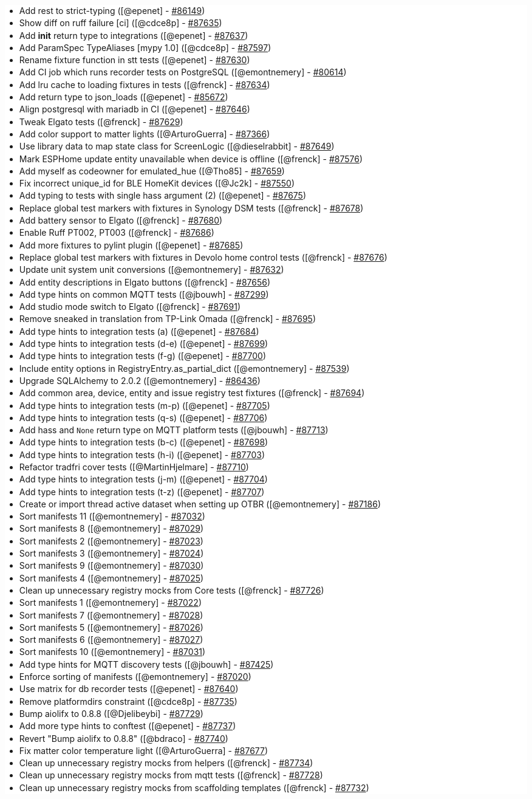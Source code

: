 - Add rest to strict-typing ([@epenet] - [#86149])
- Show diff on ruff failure [ci] ([@cdce8p] - [#87635])
- Add __init__ return type to integrations ([@epenet] - [#87637])
- Add ParamSpec TypeAliases [mypy 1.0] ([@cdce8p] - [#87597])
- Rename fixture function in stt tests ([@epenet] - [#87630])
- Add CI job which runs recorder tests on PostgreSQL ([@emontnemery] - [#80614])
- Add lru cache to loading fixtures in tests ([@frenck] - [#87634])
- Add return type to json_loads ([@epenet] - [#85672])
- Align postgresql with mariadb in CI ([@epenet] - [#87646])
- Tweak Elgato tests ([@frenck] - [#87629])
- Add color support to matter lights ([@ArturoGuerra] - [#87366])
- Use library data to map state class for ScreenLogic ([@dieselrabbit] - [#87649])
- Mark ESPHome update entity unavailable when device is offline ([@frenck] - [#87576])
- Add myself as codeowner for emulated_hue ([@Tho85] - [#87659])
- Fix incorrect unique_id for BLE HomeKit devices ([@Jc2k] - [#87550])
- Add typing to tests with single hass argument (2) ([@epenet] - [#87675])
- Replace global test markers with fixtures in Synology DSM tests ([@frenck] - [#87678])
- Add battery sensor to Elgato ([@frenck] - [#87680])
- Enable Ruff PT002, PT003 ([@frenck] - [#87686])
- Add more fixtures to pylint plugin ([@epenet] - [#87685])
- Replace global test markers with fixtures in Devolo home control tests ([@frenck] - [#87676])
- Update unit system unit conversions ([@emontnemery] - [#87632])
- Add entity descriptions in Elgato buttons ([@frenck] - [#87656])
- Add type hints on common MQTT tests ([@jbouwh] - [#87299])
- Add studio mode switch to Elgato ([@frenck] - [#87691])
- Remove sneaked in translation from TP-Link Omada ([@frenck] - [#87695])
- Add type hints to integration tests (a) ([@epenet] - [#87684])
- Add type hints to integration tests (d-e) ([@epenet] - [#87699])
- Add type hints to integration tests (f-g) ([@epenet] - [#87700])
- Include entity options in RegistryEntry.as_partial_dict ([@emontnemery] - [#87539])
- Upgrade SQLAlchemy to 2.0.2 ([@emontnemery] - [#86436])
- Add common area, device, entity and issue registry test fixtures ([@frenck] - [#87694])
- Add type hints to integration tests (m-p) ([@epenet] - [#87705])
- Add type hints to integration tests (q-s) ([@epenet] - [#87706])
- Add hass and `None` return type on MQTT platform tests ([@jbouwh] - [#87713])
- Add type hints to integration tests (b-c) ([@epenet] - [#87698])
- Add type hints to integration tests (h-i) ([@epenet] - [#87703])
- Refactor tradfri cover tests ([@MartinHjelmare] - [#87710])
- Add type hints to integration tests (j-m) ([@epenet] - [#87704])
- Add type hints to integration tests (t-z) ([@epenet] - [#87707])
- Create or import thread active dataset when setting up OTBR ([@emontnemery] - [#87186])
- Sort manifests 11 ([@emontnemery] - [#87032])
- Sort manifests 8 ([@emontnemery] - [#87029])
- Sort manifests 2 ([@emontnemery] - [#87023])
- Sort manifests 3 ([@emontnemery] - [#87024])
- Sort manifests 9 ([@emontnemery] - [#87030])
- Sort manifests 4 ([@emontnemery] - [#87025])
- Clean up unnecessary registry mocks from Core tests ([@frenck] - [#87726])
- Sort manifests 1 ([@emontnemery] - [#87022])
- Sort manifests 7 ([@emontnemery] - [#87028])
- Sort manifests 5 ([@emontnemery] - [#87026])
- Sort manifests 6 ([@emontnemery] - [#87027])
- Sort manifests 10 ([@emontnemery] - [#87031])
- Add type hints for MQTT discovery tests ([@jbouwh] - [#87425])
- Enforce sorting of manifests ([@emontnemery] - [#87020])
- Use matrix for db recorder tests ([@epenet] - [#87640])
- Remove platformdirs constraint ([@cdce8p] - [#87735])
- Bump aiolifx to 0.8.8 ([@Djelibeybi] - [#87729])
- Add more type hints to conftest ([@epenet] - [#87737])
- Revert "Bump aiolifx to 0.8.8" ([@bdraco] - [#87740])
- Fix matter color temperature light ([@ArturoGuerra] - [#87677])
- Clean up unnecessary registry mocks from helpers ([@frenck] - [#87734])
- Clean up unnecessary registry mocks from mqtt tests ([@frenck] - [#87728])
- Clean up unnecessary registry mocks from scaffolding templates ([@frenck] - [#87732])

[#74303]: https://github.com/home-assistant/core/pull/74303
[#79434]: https://github.com/home-assistant/core/pull/79434
[#80614]: https://github.com/home-assistant/core/pull/80614
[#80745]: https://github.com/home-assistant/core/pull/80745
[#81223]: https://github.com/home-assistant/core/pull/81223
[#83500]: https://github.com/home-assistant/core/pull/83500
[#83645]: https://github.com/home-assistant/core/pull/83645
[#83851]: https://github.com/home-assistant/core/pull/83851
[#84317]: https://github.com/home-assistant/core/pull/84317
[#84561]: https://github.com/home-assistant/core/pull/84561
[#85494]: https://github.com/home-assistant/core/pull/85494
[#85517]: https://github.com/home-assistant/core/pull/85517
[#85642]: https://github.com/home-assistant/core/pull/85642
[#85646]: https://github.com/home-assistant/core/pull/85646
[#85656]: https://github.com/home-assistant/core/pull/85656
[#85660]: https://github.com/home-assistant/core/pull/85660
[#85672]: https://github.com/home-assistant/core/pull/85672
[#85967]: https://github.com/home-assistant/core/pull/85967
[#85980]: https://github.com/home-assistant/core/pull/85980
[#86040]: https://github.com/home-assistant/core/pull/86040
[#86100]: https://github.com/home-assistant/core/pull/86100
[#86117]: https://github.com/home-assistant/core/pull/86117
[#86131]: https://github.com/home-assistant/core/pull/86131
[#86149]: https://github.com/home-assistant/core/pull/86149
[#86179]: https://github.com/home-assistant/core/pull/86179
[#86266]: https://github.com/home-assistant/core/pull/86266
[#86409]: https://github.com/home-assistant/core/pull/86409
[#86436]: https://github.com/home-assistant/core/pull/86436
[#86476]: https://github.com/home-assistant/core/pull/86476
[#86591]: https://github.com/home-assistant/core/pull/86591
[#86632]: https://github.com/home-assistant/core/pull/86632
[#86643]: https://github.com/home-assistant/core/pull/86643
[#86644]: https://github.com/home-assistant/core/pull/86644
[#86647]: https://github.com/home-assistant/core/pull/86647
[#86648]: https://github.com/home-assistant/core/pull/86648
[#86649]: https://github.com/home-assistant/core/pull/86649
[#86660]: https://github.com/home-assistant/core/pull/86660
[#86662]: https://github.com/home-assistant/core/pull/86662
[#86668]: https://github.com/home-assistant/core/pull/86668
[#86683]: https://github.com/home-assistant/core/pull/86683
[#86685]: https://github.com/home-assistant/core/pull/86685
[#86686]: https://github.com/home-assistant/core/pull/86686
[#86692]: https://github.com/home-assistant/core/pull/86692
[#86693]: https://github.com/home-assistant/core/pull/86693
[#86694]: https://github.com/home-assistant/core/pull/86694
[#86697]: https://github.com/home-assistant/core/pull/86697
[#86698]: https://github.com/home-assistant/core/pull/86698
[#86699]: https://github.com/home-assistant/core/pull/86699
[#86700]: https://github.com/home-assistant/core/pull/86700
[#86701]: https://github.com/home-assistant/core/pull/86701
[#86702]: https://github.com/home-assistant/core/pull/86702
[#86703]: https://github.com/home-assistant/core/pull/86703
[#86704]: https://github.com/home-assistant/core/pull/86704
[#86706]: https://github.com/home-assistant/core/pull/86706
[#86707]: https://github.com/home-assistant/core/pull/86707
[#86715]: https://github.com/home-assistant/core/pull/86715
[#86719]: https://github.com/home-assistant/core/pull/86719
[#86721]: https://github.com/home-assistant/core/pull/86721
[#86730]: https://github.com/home-assistant/core/pull/86730
[#86733]: https://github.com/home-assistant/core/pull/86733
[#86734]: https://github.com/home-assistant/core/pull/86734
[#86736]: https://github.com/home-assistant/core/pull/86736
[#86739]: https://github.com/home-assistant/core/pull/86739
[#86740]: https://github.com/home-assistant/core/pull/86740
[#86757]: https://github.com/home-assistant/core/pull/86757
[#86759]: https://github.com/home-assistant/core/pull/86759
[#86761]: https://github.com/home-assistant/core/pull/86761
[#86767]: https://github.com/home-assistant/core/pull/86767
[#86768]: https://github.com/home-assistant/core/pull/86768
[#86771]: https://github.com/home-assistant/core/pull/86771
[#86775]: https://github.com/home-assistant/core/pull/86775
[#86776]: https://github.com/home-assistant/core/pull/86776
[#86777]: https://github.com/home-assistant/core/pull/86777
[#86778]: https://github.com/home-assistant/core/pull/86778
[#86779]: https://github.com/home-assistant/core/pull/86779
[#86783]: https://github.com/home-assistant/core/pull/86783
[#86784]: https://github.com/home-assistant/core/pull/86784
[#86785]: https://github.com/home-assistant/core/pull/86785
[#86788]: https://github.com/home-assistant/core/pull/86788
[#86790]: https://github.com/home-assistant/core/pull/86790
[#86792]: https://github.com/home-assistant/core/pull/86792
[#86793]: https://github.com/home-assistant/core/pull/86793
[#86795]: https://github.com/home-assistant/core/pull/86795
[#86799]: https://github.com/home-assistant/core/pull/86799
[#86801]: https://github.com/home-assistant/core/pull/86801
[#86810]: https://github.com/home-assistant/core/pull/86810
[#86811]: https://github.com/home-assistant/core/pull/86811
[#86813]: https://github.com/home-assistant/core/pull/86813
[#86814]: https://github.com/home-assistant/core/pull/86814
[#86816]: https://github.com/home-assistant/core/pull/86816
[#86821]: https://github.com/home-assistant/core/pull/86821
[#86823]: https://github.com/home-assistant/core/pull/86823
[#86825]: https://github.com/home-assistant/core/pull/86825
[#86830]: https://github.com/home-assistant/core/pull/86830
[#86837]: https://github.com/home-assistant/core/pull/86837
[#86843]: https://github.com/home-assistant/core/pull/86843
[#86852]: https://github.com/home-assistant/core/pull/86852
[#86853]: https://github.com/home-assistant/core/pull/86853
[#86854]: https://github.com/home-assistant/core/pull/86854
[#86856]: https://github.com/home-assistant/core/pull/86856
[#86862]: https://github.com/home-assistant/core/pull/86862
[#86868]: https://github.com/home-assistant/core/pull/86868
[#86869]: https://github.com/home-assistant/core/pull/86869
[#86876]: https://github.com/home-assistant/core/pull/86876
[#86878]: https://github.com/home-assistant/core/pull/86878
[#86887]: https://github.com/home-assistant/core/pull/86887
[#86888]: https://github.com/home-assistant/core/pull/86888
[#86891]: https://github.com/home-assistant/core/pull/86891
[#86893]: https://github.com/home-assistant/core/pull/86893
[#86901]: https://github.com/home-assistant/core/pull/86901
[#86906]: https://github.com/home-assistant/core/pull/86906
[#86908]: https://github.com/home-assistant/core/pull/86908
[#86916]: https://github.com/home-assistant/core/pull/86916
[#86918]: https://github.com/home-assistant/core/pull/86918
[#86920]: https://github.com/home-assistant/core/pull/86920
[#86932]: https://github.com/home-assistant/core/pull/86932
[#86936]: https://github.com/home-assistant/core/pull/86936
[#86937]: https://github.com/home-assistant/core/pull/86937
[#86943]: https://github.com/home-assistant/core/pull/86943
[#86944]: https://github.com/home-assistant/core/pull/86944
[#86954]: https://github.com/home-assistant/core/pull/86954
[#86956]: https://github.com/home-assistant/core/pull/86956
[#86958]: https://github.com/home-assistant/core/pull/86958
[#86989]: https://github.com/home-assistant/core/pull/86989
[#86998]: https://github.com/home-assistant/core/pull/86998
[#87003]: https://github.com/home-assistant/core/pull/87003
[#87004]: https://github.com/home-assistant/core/pull/87004
[#87013]: https://github.com/home-assistant/core/pull/87013
[#87017]: https://github.com/home-assistant/core/pull/87017
[#87019]: https://github.com/home-assistant/core/pull/87019
[#87020]: https://github.com/home-assistant/core/pull/87020
[#87022]: https://github.com/home-assistant/core/pull/87022
[#87023]: https://github.com/home-assistant/core/pull/87023
[#87024]: https://github.com/home-assistant/core/pull/87024
[#87025]: https://github.com/home-assistant/core/pull/87025
[#87026]: https://github.com/home-assistant/core/pull/87026
[#87027]: https://github.com/home-assistant/core/pull/87027
[#87028]: https://github.com/home-assistant/core/pull/87028
[#87029]: https://github.com/home-assistant/core/pull/87029
[#87030]: https://github.com/home-assistant/core/pull/87030
[#87031]: https://github.com/home-assistant/core/pull/87031
[#87032]: https://github.com/home-assistant/core/pull/87032
[#87036]: https://github.com/home-assistant/core/pull/87036
[#87048]: https://github.com/home-assistant/core/pull/87048
[#87065]: https://github.com/home-assistant/core/pull/87065
[#87066]: https://github.com/home-assistant/core/pull/87066
[#87067]: https://github.com/home-assistant/core/pull/87067
[#87068]: https://github.com/home-assistant/core/pull/87068
[#87069]: https://github.com/home-assistant/core/pull/87069
[#87070]: https://github.com/home-assistant/core/pull/87070
[#87071]: https://github.com/home-assistant/core/pull/87071
[#87072]: https://github.com/home-assistant/core/pull/87072
[#87073]: https://github.com/home-assistant/core/pull/87073
[#87074]: https://github.com/home-assistant/core/pull/87074
[#87075]: https://github.com/home-assistant/core/pull/87075
[#87076]: https://github.com/home-assistant/core/pull/87076
[#87077]: https://github.com/home-assistant/core/pull/87077
[#87078]: https://github.com/home-assistant/core/pull/87078
[#87082]: https://github.com/home-assistant/core/pull/87082
[#87083]: https://github.com/home-assistant/core/pull/87083
[#87084]: https://github.com/home-assistant/core/pull/87084
[#87085]: https://github.com/home-assistant/core/pull/87085
[#87088]: https://github.com/home-assistant/core/pull/87088
[#87089]: https://github.com/home-assistant/core/pull/87089
[#87105]: https://github.com/home-assistant/core/pull/87105
[#87106]: https://github.com/home-assistant/core/pull/87106
[#87111]: https://github.com/home-assistant/core/pull/87111
[#87117]: https://github.com/home-assistant/core/pull/87117
[#87129]: https://github.com/home-assistant/core/pull/87129
[#87136]: https://github.com/home-assistant/core/pull/87136
[#87138]: https://github.com/home-assistant/core/pull/87138
[#87145]: https://github.com/home-assistant/core/pull/87145
[#87154]: https://github.com/home-assistant/core/pull/87154
[#87161]: https://github.com/home-assistant/core/pull/87161
[#87162]: https://github.com/home-assistant/core/pull/87162
[#87167]: https://github.com/home-assistant/core/pull/87167
[#87169]: https://github.com/home-assistant/core/pull/87169
[#87171]: https://github.com/home-assistant/core/pull/87171
[#87172]: https://github.com/home-assistant/core/pull/87172
[#87175]: https://github.com/home-assistant/core/pull/87175
[#87183]: https://github.com/home-assistant/core/pull/87183
[#87184]: https://github.com/home-assistant/core/pull/87184
[#87185]: https://github.com/home-assistant/core/pull/87185
[#87186]: https://github.com/home-assistant/core/pull/87186
[#87187]: https://github.com/home-assistant/core/pull/87187
[#87188]: https://github.com/home-assistant/core/pull/87188
[#87197]: https://github.com/home-assistant/core/pull/87197
[#87205]: https://github.com/home-assistant/core/pull/87205
[#87206]: https://github.com/home-assistant/core/pull/87206
[#87214]: https://github.com/home-assistant/core/pull/87214
[#87217]: https://github.com/home-assistant/core/pull/87217
[#87224]: https://github.com/home-assistant/core/pull/87224
[#87235]: https://github.com/home-assistant/core/pull/87235
[#87236]: https://github.com/home-assistant/core/pull/87236
[#87237]: https://github.com/home-assistant/core/pull/87237
[#87239]: https://github.com/home-assistant/core/pull/87239
[#87250]: https://github.com/home-assistant/core/pull/87250
[#87254]: https://github.com/home-assistant/core/pull/87254
[#87255]: https://github.com/home-assistant/core/pull/87255
[#87256]: https://github.com/home-assistant/core/pull/87256
[#87257]: https://github.com/home-assistant/core/pull/87257
[#87258]: https://github.com/home-assistant/core/pull/87258
[#87260]: https://github.com/home-assistant/core/pull/87260
[#87263]: https://github.com/home-assistant/core/pull/87263
[#87264]: https://github.com/home-assistant/core/pull/87264
[#87266]: https://github.com/home-assistant/core/pull/87266
[#87267]: https://github.com/home-assistant/core/pull/87267
[#87269]: https://github.com/home-assistant/core/pull/87269
[#87270]: https://github.com/home-assistant/core/pull/87270
[#87273]: https://github.com/home-assistant/core/pull/87273
[#87274]: https://github.com/home-assistant/core/pull/87274
[#87279]: https://github.com/home-assistant/core/pull/87279
[#87282]: https://github.com/home-assistant/core/pull/87282
[#87287]: https://github.com/home-assistant/core/pull/87287
[#87289]: https://github.com/home-assistant/core/pull/87289
[#87299]: https://github.com/home-assistant/core/pull/87299
[#87301]: https://github.com/home-assistant/core/pull/87301
[#87302]: https://github.com/home-assistant/core/pull/87302
[#87305]: https://github.com/home-assistant/core/pull/87305
[#87307]: https://github.com/home-assistant/core/pull/87307
[#87308]: https://github.com/home-assistant/core/pull/87308
[#87309]: https://github.com/home-assistant/core/pull/87309
[#87310]: https://github.com/home-assistant/core/pull/87310
[#87321]: https://github.com/home-assistant/core/pull/87321
[#87328]: https://github.com/home-assistant/core/pull/87328
[#87330]: https://github.com/home-assistant/core/pull/87330
[#87331]: https://github.com/home-assistant/core/pull/87331
[#87332]: https://github.com/home-assistant/core/pull/87332
[#87333]: https://github.com/home-assistant/core/pull/87333
[#87336]: https://github.com/home-assistant/core/pull/87336
[#87337]: https://github.com/home-assistant/core/pull/87337
[#87339]: https://github.com/home-assistant/core/pull/87339
[#87342]: https://github.com/home-assistant/core/pull/87342
[#87344]: https://github.com/home-assistant/core/pull/87344
[#87345]: https://github.com/home-assistant/core/pull/87345
[#87347]: https://github.com/home-assistant/core/pull/87347
[#87348]: https://github.com/home-assistant/core/pull/87348
[#87366]: https://github.com/home-assistant/core/pull/87366
[#87371]: https://github.com/home-assistant/core/pull/87371
[#87377]: https://github.com/home-assistant/core/pull/87377
[#87378]: https://github.com/home-assistant/core/pull/87378
[#87381]: https://github.com/home-assistant/core/pull/87381
[#87383]: https://github.com/home-assistant/core/pull/87383
[#87386]: https://github.com/home-assistant/core/pull/87386
[#87396]: https://github.com/home-assistant/core/pull/87396
[#87399]: https://github.com/home-assistant/core/pull/87399
[#87402]: https://github.com/home-assistant/core/pull/87402
[#87408]: https://github.com/home-assistant/core/pull/87408
[#87415]: https://github.com/home-assistant/core/pull/87415
[#87425]: https://github.com/home-assistant/core/pull/87425
[#87428]: https://github.com/home-assistant/core/pull/87428
[#87438]: https://github.com/home-assistant/core/pull/87438
[#87441]: https://github.com/home-assistant/core/pull/87441
[#87462]: https://github.com/home-assistant/core/pull/87462
[#87466]: https://github.com/home-assistant/core/pull/87466
[#87467]: https://github.com/home-assistant/core/pull/87467
[#87479]: https://github.com/home-assistant/core/pull/87479
[#87490]: https://github.com/home-assistant/core/pull/87490
[#87501]: https://github.com/home-assistant/core/pull/87501
[#87502]: https://github.com/home-assistant/core/pull/87502
[#87503]: https://github.com/home-assistant/core/pull/87503
[#87513]: https://github.com/home-assistant/core/pull/87513
[#87519]: https://github.com/home-assistant/core/pull/87519
[#87521]: https://github.com/home-assistant/core/pull/87521
[#87523]: https://github.com/home-assistant/core/pull/87523
[#87525]: https://github.com/home-assistant/core/pull/87525
[#87526]: https://github.com/home-assistant/core/pull/87526
[#87527]: https://github.com/home-assistant/core/pull/87527
[#87539]: https://github.com/home-assistant/core/pull/87539
[#87543]: https://github.com/home-assistant/core/pull/87543
[#87548]: https://github.com/home-assistant/core/pull/87548
[#87550]: https://github.com/home-assistant/core/pull/87550
[#87553]: https://github.com/home-assistant/core/pull/87553
[#87557]: https://github.com/home-assistant/core/pull/87557
[#87561]: https://github.com/home-assistant/core/pull/87561
[#87562]: https://github.com/home-assistant/core/pull/87562
[#87564]: https://github.com/home-assistant/core/pull/87564
[#87574]: https://github.com/home-assistant/core/pull/87574
[#87576]: https://github.com/home-assistant/core/pull/87576
[#87583]: https://github.com/home-assistant/core/pull/87583
[#87586]: https://github.com/home-assistant/core/pull/87586
[#87589]: https://github.com/home-assistant/core/pull/87589
[#87596]: https://github.com/home-assistant/core/pull/87596
[#87597]: https://github.com/home-assistant/core/pull/87597
[#87598]: https://github.com/home-assistant/core/pull/87598
[#87599]: https://github.com/home-assistant/core/pull/87599
[#87600]: https://github.com/home-assistant/core/pull/87600
[#87601]: https://github.com/home-assistant/core/pull/87601
[#87602]: https://github.com/home-assistant/core/pull/87602
[#87606]: https://github.com/home-assistant/core/pull/87606
[#87607]: https://github.com/home-assistant/core/pull/87607
[#87612]: https://github.com/home-assistant/core/pull/87612
[#87613]: https://github.com/home-assistant/core/pull/87613
[#87614]: https://github.com/home-assistant/core/pull/87614
[#87617]: https://github.com/home-assistant/core/pull/87617
[#87618]: https://github.com/home-assistant/core/pull/87618
[#87619]: https://github.com/home-assistant/core/pull/87619
[#87621]: https://github.com/home-assistant/core/pull/87621
[#87627]: https://github.com/home-assistant/core/pull/87627
[#87629]: https://github.com/home-assistant/core/pull/87629
[#87630]: https://github.com/home-assistant/core/pull/87630
[#87631]: https://github.com/home-assistant/core/pull/87631
[#87632]: https://github.com/home-assistant/core/pull/87632
[#87634]: https://github.com/home-assistant/core/pull/87634
[#87635]: https://github.com/home-assistant/core/pull/87635
[#87637]: https://github.com/home-assistant/core/pull/87637
[#87640]: https://github.com/home-assistant/core/pull/87640
[#87646]: https://github.com/home-assistant/core/pull/87646
[#87649]: https://github.com/home-assistant/core/pull/87649
[#87656]: https://github.com/home-assistant/core/pull/87656
[#87659]: https://github.com/home-assistant/core/pull/87659
[#87663]: https://github.com/home-assistant/core/pull/87663
[#87675]: https://github.com/home-assistant/core/pull/87675
[#87676]: https://github.com/home-assistant/core/pull/87676
[#87677]: https://github.com/home-assistant/core/pull/87677
[#87678]: https://github.com/home-assistant/core/pull/87678
[#87680]: https://github.com/home-assistant/core/pull/87680
[#87684]: https://github.com/home-assistant/core/pull/87684
[#87685]: https://github.com/home-assistant/core/pull/87685
[#87686]: https://github.com/home-assistant/core/pull/87686
[#87691]: https://github.com/home-assistant/core/pull/87691
[#87694]: https://github.com/home-assistant/core/pull/87694
[#87695]: https://github.com/home-assistant/core/pull/87695
[#87698]: https://github.com/home-assistant/core/pull/87698
[#87699]: https://github.com/home-assistant/core/pull/87699
[#87700]: https://github.com/home-assistant/core/pull/87700
[#87703]: https://github.com/home-assistant/core/pull/87703
[#87704]: https://github.com/home-assistant/core/pull/87704
[#87705]: https://github.com/home-assistant/core/pull/87705
[#87706]: https://github.com/home-assistant/core/pull/87706
[#87707]: https://github.com/home-assistant/core/pull/87707
[#87710]: https://github.com/home-assistant/core/pull/87710
[#87711]: https://github.com/home-assistant/core/pull/87711
[#87713]: https://github.com/home-assistant/core/pull/87713
[#87719]: https://github.com/home-assistant/core/pull/87719
[#87722]: https://github.com/home-assistant/core/pull/87722
[#87726]: https://github.com/home-assistant/core/pull/87726
[#87727]: https://github.com/home-assistant/core/pull/87727
[#87728]: https://github.com/home-assistant/core/pull/87728
[#87729]: https://github.com/home-assistant/core/pull/87729
[#87732]: https://github.com/home-assistant/core/pull/87732
[#87734]: https://github.com/home-assistant/core/pull/87734
[#87735]: https://github.com/home-assistant/core/pull/87735
[#87737]: https://github.com/home-assistant/core/pull/87737
[#87740]: https://github.com/home-assistant/core/pull/87740
[#87741]: https://github.com/home-assistant/core/pull/87741
[#87743]: https://github.com/home-assistant/core/pull/87743
[#87744]: https://github.com/home-assistant/core/pull/87744
[#87747]: https://github.com/home-assistant/core/pull/87747
[#87753]: https://github.com/home-assistant/core/pull/87753
[#87754]: https://github.com/home-assistant/core/pull/87754
[#87755]: https://github.com/home-assistant/core/pull/87755
[#87756]: https://github.com/home-assistant/core/pull/87756
[#87757]: https://github.com/home-assistant/core/pull/87757
[#87758]: https://github.com/home-assistant/core/pull/87758
[#87760]: https://github.com/home-assistant/core/pull/87760
[#87761]: https://github.com/home-assistant/core/pull/87761
[#87763]: https://github.com/home-assistant/core/pull/87763
[#87764]: https://github.com/home-assistant/core/pull/87764
[#87765]: https://github.com/home-assistant/core/pull/87765
[#87766]: https://github.com/home-assistant/core/pull/87766
[#87767]: https://github.com/home-assistant/core/pull/87767
[#87769]: https://github.com/home-assistant/core/pull/87769
[#87770]: https://github.com/home-assistant/core/pull/87770
[#87772]: https://github.com/home-assistant/core/pull/87772
[#87773]: https://github.com/home-assistant/core/pull/87773
[#87775]: https://github.com/home-assistant/core/pull/87775
[#87777]: https://github.com/home-assistant/core/pull/87777
[#87780]: https://github.com/home-assistant/core/pull/87780
[#87781]: https://github.com/home-assistant/core/pull/87781
[#87782]: https://github.com/home-assistant/core/pull/87782
[#87783]: https://github.com/home-assistant/core/pull/87783
[#87784]: https://github.com/home-assistant/core/pull/87784
[#87787]: https://github.com/home-assistant/core/pull/87787
[#87789]: https://github.com/home-assistant/core/pull/87789
[#87792]: https://github.com/home-assistant/core/pull/87792
[#87793]: https://github.com/home-assistant/core/pull/87793
[#87794]: https://github.com/home-assistant/core/pull/87794
[#87796]: https://github.com/home-assistant/core/pull/87796
[#87798]: https://github.com/home-assistant/core/pull/87798
[#87803]: https://github.com/home-assistant/core/pull/87803
[#87804]: https://github.com/home-assistant/core/pull/87804
[#87808]: https://github.com/home-assistant/core/pull/87808
[#87809]: https://github.com/home-assistant/core/pull/87809
[#87819]: https://github.com/home-assistant/core/pull/87819
[#87820]: https://github.com/home-assistant/core/pull/87820
[#87822]: https://github.com/home-assistant/core/pull/87822
[#87823]: https://github.com/home-assistant/core/pull/87823
[#87825]: https://github.com/home-assistant/core/pull/87825
[#87826]: https://github.com/home-assistant/core/pull/87826
[#87832]: https://github.com/home-assistant/core/pull/87832
[#87838]: https://github.com/home-assistant/core/pull/87838
[#87839]: https://github.com/home-assistant/core/pull/87839
[#87841]: https://github.com/home-assistant/core/pull/87841
[#87842]: https://github.com/home-assistant/core/pull/87842
[#87844]: https://github.com/home-assistant/core/pull/87844
[#87845]: https://github.com/home-assistant/core/pull/87845
[#87847]: https://github.com/home-assistant/core/pull/87847
[#87848]: https://github.com/home-assistant/core/pull/87848
[#87849]: https://github.com/home-assistant/core/pull/87849
[#87850]: https://github.com/home-assistant/core/pull/87850
[#87853]: https://github.com/home-assistant/core/pull/87853
[#87859]: https://github.com/home-assistant/core/pull/87859
[#87862]: https://github.com/home-assistant/core/pull/87862
[#87864]: https://github.com/home-assistant/core/pull/87864
[#87865]: https://github.com/home-assistant/core/pull/87865
[#87873]: https://github.com/home-assistant/core/pull/87873
[#87877]: https://github.com/home-assistant/core/pull/87877
[#87883]: https://github.com/home-assistant/core/pull/87883
[#87885]: https://github.com/home-assistant/core/pull/87885
[#87887]: https://github.com/home-assistant/core/pull/87887
[#87889]: https://github.com/home-assistant/core/pull/87889
[#87896]: https://github.com/home-assistant/core/pull/87896
[#87901]: https://github.com/home-assistant/core/pull/87901
[#87903]: https://github.com/home-assistant/core/pull/87903
[#87911]: https://github.com/home-assistant/core/pull/87911
[#87912]: https://github.com/home-assistant/core/pull/87912
[#87913]: https://github.com/home-assistant/core/pull/87913
[#87914]: https://github.com/home-assistant/core/pull/87914
[#87918]: https://github.com/home-assistant/core/pull/87918
[#87925]: https://github.com/home-assistant/core/pull/87925
[#87933]: https://github.com/home-assistant/core/pull/87933
[#87934]: https://github.com/home-assistant/core/pull/87934
[#87935]: https://github.com/home-assistant/core/pull/87935
[#87936]: https://github.com/home-assistant/core/pull/87936
[#87937]: https://github.com/home-assistant/core/pull/87937
[#87938]: https://github.com/home-assistant/core/pull/87938
[#87939]: https://github.com/home-assistant/core/pull/87939
[#87942]: https://github.com/home-assistant/core/pull/87942
[#87944]: https://github.com/home-assistant/core/pull/87944
[#87945]: https://github.com/home-assistant/core/pull/87945
[#87949]: https://github.com/home-assistant/core/pull/87949
[#87950]: https://github.com/home-assistant/core/pull/87950
[#87951]: https://github.com/home-assistant/core/pull/87951
[#87958]: https://github.com/home-assistant/core/pull/87958
[#87960]: https://github.com/home-assistant/core/pull/87960
[#87961]: https://github.com/home-assistant/core/pull/87961
[#87962]: https://github.com/home-assistant/core/pull/87962
[#87963]: https://github.com/home-assistant/core/pull/87963
[#87970]: https://github.com/home-assistant/core/pull/87970
[#87973]: https://github.com/home-assistant/core/pull/87973
[#87975]: https://github.com/home-assistant/core/pull/87975
[#87978]: https://github.com/home-assistant/core/pull/87978
[#87979]: https://github.com/home-assistant/core/pull/87979
[#87980]: https://github.com/home-assistant/core/pull/87980
[#87981]: https://github.com/home-assistant/core/pull/87981
[#87982]: https://github.com/home-assistant/core/pull/87982
[#87983]: https://github.com/home-assistant/core/pull/87983
[#87985]: https://github.com/home-assistant/core/pull/87985
[#87986]: https://github.com/home-assistant/core/pull/87986
[#87989]: https://github.com/home-assistant/core/pull/87989
[#87990]: https://github.com/home-assistant/core/pull/87990
[#87991]: https://github.com/home-assistant/core/pull/87991
[#87995]: https://github.com/home-assistant/core/pull/87995
[#87996]: https://github.com/home-assistant/core/pull/87996
[#87997]: https://github.com/home-assistant/core/pull/87997
[#87998]: https://github.com/home-assistant/core/pull/87998
[#87999]: https://github.com/home-assistant/core/pull/87999
[#88005]: https://github.com/home-assistant/core/pull/88005
[#88006]: https://github.com/home-assistant/core/pull/88006
[#88008]: https://github.com/home-assistant/core/pull/88008
[#88013]: https://github.com/home-assistant/core/pull/88013
[#88017]: https://github.com/home-assistant/core/pull/88017
[#88021]: https://github.com/home-assistant/core/pull/88021
[#88025]: https://github.com/home-assistant/core/pull/88025
[#88026]: https://github.com/home-assistant/core/pull/88026
[#88032]: https://github.com/home-assistant/core/pull/88032
[#88035]: https://github.com/home-assistant/core/pull/88035
[#88037]: https://github.com/home-assistant/core/pull/88037
[#88038]: https://github.com/home-assistant/core/pull/88038
[#88042]: https://github.com/home-assistant/core/pull/88042
[#88045]: https://github.com/home-assistant/core/pull/88045
[#88046]: https://github.com/home-assistant/core/pull/88046
[#88051]: https://github.com/home-assistant/core/pull/88051
[#88064]: https://github.com/home-assistant/core/pull/88064
[#88069]: https://github.com/home-assistant/core/pull/88069
[#88071]: https://github.com/home-assistant/core/pull/88071
[#88076]: https://github.com/home-assistant/core/pull/88076
[#88077]: https://github.com/home-assistant/core/pull/88077
[#88081]: https://github.com/home-assistant/core/pull/88081
[#88084]: https://github.com/home-assistant/core/pull/88084
[#88086]: https://github.com/home-assistant/core/pull/88086
[#88087]: https://github.com/home-assistant/core/pull/88087
[#88088]: https://github.com/home-assistant/core/pull/88088
[#88089]: https://github.com/home-assistant/core/pull/88089
[#88090]: https://github.com/home-assistant/core/pull/88090
[#88091]: https://github.com/home-assistant/core/pull/88091
[#88092]: https://github.com/home-assistant/core/pull/88092
[#88093]: https://github.com/home-assistant/core/pull/88093
[#88094]: https://github.com/home-assistant/core/pull/88094
[#88097]: https://github.com/home-assistant/core/pull/88097
[#88098]: https://github.com/home-assistant/core/pull/88098
[#88099]: https://github.com/home-assistant/core/pull/88099
[#88101]: https://github.com/home-assistant/core/pull/88101
[#88102]: https://github.com/home-assistant/core/pull/88102
[#88106]: https://github.com/home-assistant/core/pull/88106
[#88107]: https://github.com/home-assistant/core/pull/88107
[#88109]: https://github.com/home-assistant/core/pull/88109
[#88114]: https://github.com/home-assistant/core/pull/88114
[#88115]: https://github.com/home-assistant/core/pull/88115
[#88117]: https://github.com/home-assistant/core/pull/88117
[#88118]: https://github.com/home-assistant/core/pull/88118
[#88121]: https://github.com/home-assistant/core/pull/88121
[#88122]: https://github.com/home-assistant/core/pull/88122
[#88123]: https://github.com/home-assistant/core/pull/88123
[#88124]: https://github.com/home-assistant/core/pull/88124
[#88125]: https://github.com/home-assistant/core/pull/88125
[#88126]: https://github.com/home-assistant/core/pull/88126
[#88127]: https://github.com/home-assistant/core/pull/88127
[#88130]: https://github.com/home-assistant/core/pull/88130
[#88131]: https://github.com/home-assistant/core/pull/88131
[#88134]: https://github.com/home-assistant/core/pull/88134
[#88136]: https://github.com/home-assistant/core/pull/88136
[#88137]: https://github.com/home-assistant/core/pull/88137
[#88138]: https://github.com/home-assistant/core/pull/88138
[#88144]: https://github.com/home-assistant/core/pull/88144
[#88147]: https://github.com/home-assistant/core/pull/88147
[#88150]: https://github.com/home-assistant/core/pull/88150
[#88159]: https://github.com/home-assistant/core/pull/88159
[#88161]: https://github.com/home-assistant/core/pull/88161
[#88163]: https://github.com/home-assistant/core/pull/88163
[#88164]: https://github.com/home-assistant/core/pull/88164
[#88165]: https://github.com/home-assistant/core/pull/88165
[#88171]: https://github.com/home-assistant/core/pull/88171
[#88172]: https://github.com/home-assistant/core/pull/88172
[#88173]: https://github.com/home-assistant/core/pull/88173
[#88174]: https://github.com/home-assistant/core/pull/88174
[#88176]: https://github.com/home-assistant/core/pull/88176
[#88177]: https://github.com/home-assistant/core/pull/88177
[#88178]: https://github.com/home-assistant/core/pull/88178
[#88179]: https://github.com/home-assistant/core/pull/88179
[#88181]: https://github.com/home-assistant/core/pull/88181
[#88184]: https://github.com/home-assistant/core/pull/88184
[#88187]: https://github.com/home-assistant/core/pull/88187
[#88189]: https://github.com/home-assistant/core/pull/88189
[#88194]: https://github.com/home-assistant/core/pull/88194
[#88195]: https://github.com/home-assistant/core/pull/88195
[#88198]: https://github.com/home-assistant/core/pull/88198
[#88199]: https://github.com/home-assistant/core/pull/88199
[#88203]: https://github.com/home-assistant/core/pull/88203
[#88204]: https://github.com/home-assistant/core/pull/88204
[#88210]: https://github.com/home-assistant/core/pull/88210
[#88211]: https://github.com/home-assistant/core/pull/88211
[#88213]: https://github.com/home-assistant/core/pull/88213
[#88214]: https://github.com/home-assistant/core/pull/88214
[#88216]: https://github.com/home-assistant/core/pull/88216
[#88219]: https://github.com/home-assistant/core/pull/88219
[#88220]: https://github.com/home-assistant/core/pull/88220
[#88225]: https://github.com/home-assistant/core/pull/88225
[#88228]: https://github.com/home-assistant/core/pull/88228
[#88230]: https://github.com/home-assistant/core/pull/88230
[#88233]: https://github.com/home-assistant/core/pull/88233
[#88234]: https://github.com/home-assistant/core/pull/88234
[#88235]: https://github.com/home-assistant/core/pull/88235
[#88236]: https://github.com/home-assistant/core/pull/88236
[#88247]: https://github.com/home-assistant/core/pull/88247
[#88248]: https://github.com/home-assistant/core/pull/88248
[#88250]: https://github.com/home-assistant/core/pull/88250
[#88251]: https://github.com/home-assistant/core/pull/88251
[#88254]: https://github.com/home-assistant/core/pull/88254
[#88255]: https://github.com/home-assistant/core/pull/88255
[#88257]: https://github.com/home-assistant/core/pull/88257
[#88258]: https://github.com/home-assistant/core/pull/88258
[#88265]: https://github.com/home-assistant/core/pull/88265
[#88267]: https://github.com/home-assistant/core/pull/88267
[#88268]: https://github.com/home-assistant/core/pull/88268
[#88269]: https://github.com/home-assistant/core/pull/88269
[#88270]: https://github.com/home-assistant/core/pull/88270
[#88271]: https://github.com/home-assistant/core/pull/88271
[#88274]: https://github.com/home-assistant/core/pull/88274
[#88275]: https://github.com/home-assistant/core/pull/88275
[#88276]: https://github.com/home-assistant/core/pull/88276
[#88279]: https://github.com/home-assistant/core/pull/88279
[#88280]: https://github.com/home-assistant/core/pull/88280
[#88281]: https://github.com/home-assistant/core/pull/88281
[#88282]: https://github.com/home-assistant/core/pull/88282
[#88284]: https://github.com/home-assistant/core/pull/88284
[#88285]: https://github.com/home-assistant/core/pull/88285
[#88286]: https://github.com/home-assistant/core/pull/88286
[#88287]: https://github.com/home-assistant/core/pull/88287
[#88288]: https://github.com/home-assistant/core/pull/88288
[#88289]: https://github.com/home-assistant/core/pull/88289
[#88290]: https://github.com/home-assistant/core/pull/88290
[#88291]: https://github.com/home-assistant/core/pull/88291
[#88292]: https://github.com/home-assistant/core/pull/88292
[#88293]: https://github.com/home-assistant/core/pull/88293
[#88294]: https://github.com/home-assistant/core/pull/88294
[#88295]: https://github.com/home-assistant/core/pull/88295
[#88296]: https://github.com/home-assistant/core/pull/88296
[#88297]: https://github.com/home-assistant/core/pull/88297
[#88298]: https://github.com/home-assistant/core/pull/88298
[#88299]: https://github.com/home-assistant/core/pull/88299
[#88300]: https://github.com/home-assistant/core/pull/88300
[#88301]: https://github.com/home-assistant/core/pull/88301
[#88302]: https://github.com/home-assistant/core/pull/88302
[#88304]: https://github.com/home-assistant/core/pull/88304
[#88307]: https://github.com/home-assistant/core/pull/88307
[#88308]: https://github.com/home-assistant/core/pull/88308
[#88309]: https://github.com/home-assistant/core/pull/88309
[#88311]: https://github.com/home-assistant/core/pull/88311
[#88313]: https://github.com/home-assistant/core/pull/88313
[#88314]: https://github.com/home-assistant/core/pull/88314
[#88315]: https://github.com/home-assistant/core/pull/88315
[#88316]: https://github.com/home-assistant/core/pull/88316
[#88319]: https://github.com/home-assistant/core/pull/88319
[#88320]: https://github.com/home-assistant/core/pull/88320
[#88323]: https://github.com/home-assistant/core/pull/88323
[#88325]: https://github.com/home-assistant/core/pull/88325
[#88326]: https://github.com/home-assistant/core/pull/88326
[#88327]: https://github.com/home-assistant/core/pull/88327
[#88330]: https://github.com/home-assistant/core/pull/88330
[#88332]: https://github.com/home-assistant/core/pull/88332
[#88333]: https://github.com/home-assistant/core/pull/88333
[#88335]: https://github.com/home-assistant/core/pull/88335
[#88340]: https://github.com/home-assistant/core/pull/88340
[#88343]: https://github.com/home-assistant/core/pull/88343
[#88348]: https://github.com/home-assistant/core/pull/88348
[#88350]: https://github.com/home-assistant/core/pull/88350
[#88351]: https://github.com/home-assistant/core/pull/88351
[#88352]: https://github.com/home-assistant/core/pull/88352
[#88355]: https://github.com/home-assistant/core/pull/88355
[#88356]: https://github.com/home-assistant/core/pull/88356
[#88357]: https://github.com/home-assistant/core/pull/88357
[#88361]: https://github.com/home-assistant/core/pull/88361
[#88363]: https://github.com/home-assistant/core/pull/88363
[#88366]: https://github.com/home-assistant/core/pull/88366
[#88369]: https://github.com/home-assistant/core/pull/88369
[#88376]: https://github.com/home-assistant/core/pull/88376
[#88377]: https://github.com/home-assistant/core/pull/88377
[#88379]: https://github.com/home-assistant/core/pull/88379
[#88382]: https://github.com/home-assistant/core/pull/88382
[#88386]: https://github.com/home-assistant/core/pull/88386
[#88387]: https://github.com/home-assistant/core/pull/88387
[#88390]: https://github.com/home-assistant/core/pull/88390
[#88393]: https://github.com/home-assistant/core/pull/88393
[#88395]: https://github.com/home-assistant/core/pull/88395
[#88396]: https://github.com/home-assistant/core/pull/88396
[#88402]: https://github.com/home-assistant/core/pull/88402
[#88405]: https://github.com/home-assistant/core/pull/88405
[#88406]: https://github.com/home-assistant/core/pull/88406
[#88408]: https://github.com/home-assistant/core/pull/88408
[#88411]: https://github.com/home-assistant/core/pull/88411
[#88414]: https://github.com/home-assistant/core/pull/88414
[#88416]: https://github.com/home-assistant/core/pull/88416
[#88420]: https://github.com/home-assistant/core/pull/88420
[#88425]: https://github.com/home-assistant/core/pull/88425
[#88430]: https://github.com/home-assistant/core/pull/88430
[#88440]: https://github.com/home-assistant/core/pull/88440
[#88443]: https://github.com/home-assistant/core/pull/88443
[#88444]: https://github.com/home-assistant/core/pull/88444
[#88449]: https://github.com/home-assistant/core/pull/88449
[#88450]: https://github.com/home-assistant/core/pull/88450
[#88451]: https://github.com/home-assistant/core/pull/88451
[#88452]: https://github.com/home-assistant/core/pull/88452
[#88453]: https://github.com/home-assistant/core/pull/88453
[#88456]: https://github.com/home-assistant/core/pull/88456
[#88458]: https://github.com/home-assistant/core/pull/88458
[#88459]: https://github.com/home-assistant/core/pull/88459
[#88460]: https://github.com/home-assistant/core/pull/88460
[#88461]: https://github.com/home-assistant/core/pull/88461
[#88462]: https://github.com/home-assistant/core/pull/88462
[#88464]: https://github.com/home-assistant/core/pull/88464
[#88466]: https://github.com/home-assistant/core/pull/88466
[#88468]: https://github.com/home-assistant/core/pull/88468
[#88469]: https://github.com/home-assistant/core/pull/88469
[#88473]: https://github.com/home-assistant/core/pull/88473
[#88476]: https://github.com/home-assistant/core/pull/88476
[#88478]: https://github.com/home-assistant/core/pull/88478
[#88480]: https://github.com/home-assistant/core/pull/88480
